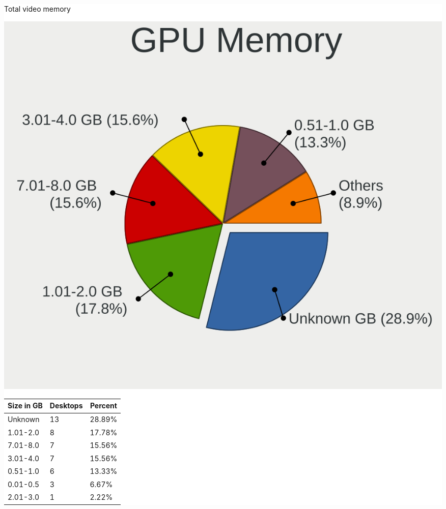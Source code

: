 Total video memory

![GPU Memory](./images/pie_chart_bsd/gpu_memory.svg)


| Size in GB | Desktops | Percent |
|------------|----------|---------|
| Unknown    | 13       | 28.89%  |
| 1.01-2.0   | 8        | 17.78%  |
| 7.01-8.0   | 7        | 15.56%  |
| 3.01-4.0   | 7        | 15.56%  |
| 0.51-1.0   | 6        | 13.33%  |
| 0.01-0.5   | 3        | 6.67%   |
| 2.01-3.0   | 1        | 2.22%   |
